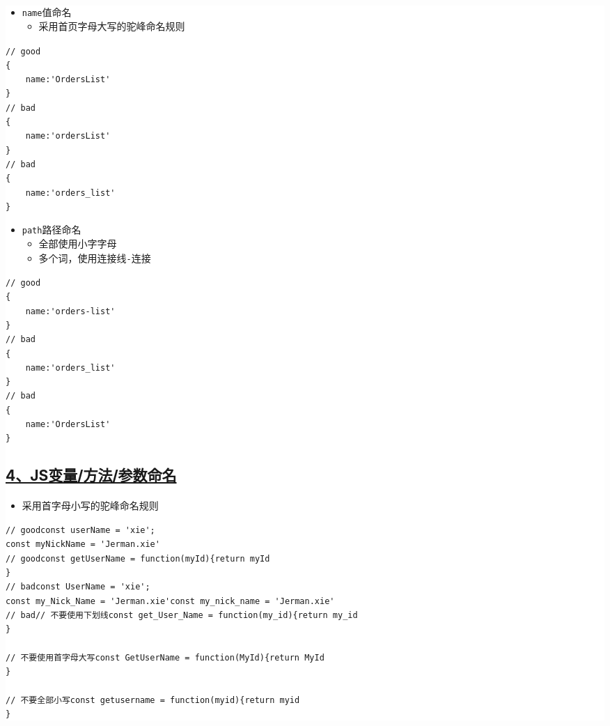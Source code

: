 - `name`值命名
  - 采用首页字母大写的驼峰命名规则

```Plaintext
// good
{
    name:'OrdersList'
}
// bad
{
    name:'ordersList'
}
// bad
{
    name:'orders_list'
}
```

- `path`路径命名
  - 全部使用小字字母
  - 多个词，使用连接线`-`连接

```Plaintext
// good
{
    name:'orders-list'
}
// bad
{
    name:'orders_list'
}
// bad
{
    name:'OrdersList'
}
```

## [4、JS变量/方法/参数命名](http://localhost:3000/#/zh-cn/development-guideline/web/name?id=_4、js变量方法参数命名)

- 采用首字母小写的驼峰命名规则

```Plaintext
// goodconst userName = 'xie';
const myNickName = 'Jerman.xie'
// goodconst getUserName = function(myId){return myId
}
// badconst UserName = 'xie';
const my_Nick_Name = 'Jerman.xie'const my_nick_name = 'Jerman.xie'
// bad// 不要使用下划线const get_User_Name = function(my_id){return my_id
}

// 不要使用首字母大写const GetUserName = function(MyId){return MyId
}

// 不要全部小写const getusername = function(myid){return myid
}
```
